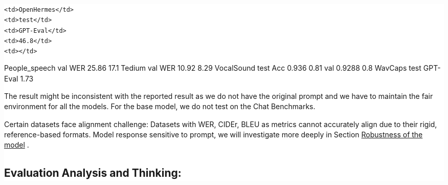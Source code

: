     <td>OpenHermes</td>
    <td>test</td>
    <td>GPT-Eval</td>
    <td>46.8</td>
    <td></td>
  </tr>
  <tr>
    <td>People_speech</td>
    <td>val</td>
    <td>WER</td>
    <td>25.86</td>
    <td>17.1</td>
  </tr>
  <tr>
    <td>Tedium</td>
    <td>val</td>
    <td>WER</td>
    <td>10.92</td>
    <td>8.29</td>
  </tr>
  <tr>
    <td rowspan="2" align="center">VocalSound</td>
    <td>test</td>
    <td rowspan="2" align="center">Acc</td>
    <td>0.936</td>
    <td>0.81</td>
  </tr>
  <tr>
    <td>val</td>
    <td></td>
    <td>0.9288</td>
    <td>0.8</td>
  </tr>
  <tr>
    <td>WavCaps</td>
    <td>test</td>
    <td>GPT-Eval</td>
    <td>1.73</td>
    <td></td>
  </tr>
</table>


The result might be inconsistent with the reported result as we do not have the original prompt and we have to maintain the fair environment for all the models. For the base model, we do not test on the Chat Benchmarks.

Certain datasets face alignment challenge: Datasets with WER, CIDEr, BLEU as metrics cannot accurately align due to their rigid, reference-based formats. Model response sensitive to prompt, we will investigate more deeply in Section [Robustness of the model](https://www.notion.so/Robustness-of-the-model-b89c005d3e044cb6aff51165929cea45?pvs=21) .

## Evaluation Analysis and Thinking:
